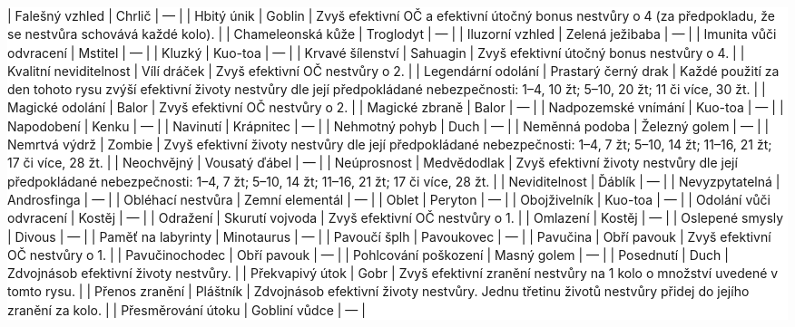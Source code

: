 | Falešný vzhled | Chrlič | — |
| Hbitý únik | Goblin | Zvyš efektivní OČ a efektivní útočný bonus nestvůry o 4 (za předpokladu, že se nestvůra schovává každé kolo). |
| Chameleonská kůže | Troglodyt | — |
| Iluzorní vzhled | Zelená ježibaba | — |
| Imunita vůči odvracení | Mstitel | — |
| Kluzký | Kuo-toa | — |
| Krvavé šílenství | Sahuagin | Zvyš efektivní útočný bonus nestvůry o 4. |
| Kvalitní neviditelnost | Vílí dráček | Zvyš efektivní OČ nestvůry o 2. |
| Legendární odolání | Prastarý černý drak | Každé použití za den tohoto rysu zvýší efektivní životy nestvůry dle její předpokládané nebezpečnosti: 1–4, 10 žt; 5–10, 20 žt; 11 či více, 30 žt. |
| Magické odolání | Balor | Zvyš efektivní OČ nestvůry o 2. |
| Magické zbraně | Balor | — |
| Nadpozemské vnímání | Kuo-toa | — |
| Napodobení | Kenku | — |
| Navinutí | Krápnitec | — |
| Nehmotný pohyb | Duch | — |
| Neměnná podoba | Železný golem | — |
| Nemrtvá výdrž | Zombie | Zvyš efektivní životy nestvůry dle její předpokládané nebezpečnosti: 1–4, 7 žt; 5–10, 14 žt; 11–16, 21 žt; 17 či více, 28 žt. |
| Neochvějný | Vousatý ďábel | — |
| Neúprosnost | Medvědodlak | Zvyš efektivní životy nestvůry dle její předpokládané nebezpečnosti: 1–4, 7 žt; 5–10, 14 žt; 11–16, 21 žt; 17 či více, 28 žt. |
| Neviditelnost | Ďáblík | — |
| Nevyzpytatelná | Androsfinga | — |
| Obléhací nestvůra | Zemní elementál | — |
| Oblet | Peryton | — |
| Obojživelník | Kuo-toa | — |
| Odolání vůči odvracení | Kostěj | — |
| Odražení | Skurutí vojvoda | Zvyš efektivní OČ nestvůry o 1. |
| Omlazení | Kostěj | — |
| Oslepené smysly | Divous | — |
| Paměť na labyrinty | Minotaurus | — |
| Pavoučí šplh | Pavoukovec | — |
| Pavučina | Obří pavouk | Zvyš efektivní OČ nestvůry o 1. |
| Pavučinochodec | Obří pavouk | — |
| Pohlcování poškození | Masný golem | — |
| Posednutí | Duch | Zdvojnásob efektivní životy nestvůry. |
| Překvapivý útok | Gobr | Zvyš efektivní zranění nestvůry na 1 kolo o množství uvedené v tomto rysu. |
| Přenos zranění | Pláštník | Zdvojnásob efektivní životy nestvůry. Jednu třetinu životů nestvůry přidej do jejího zranění za kolo. |
| Přesměrování útoku | Gobliní vůdce | — |